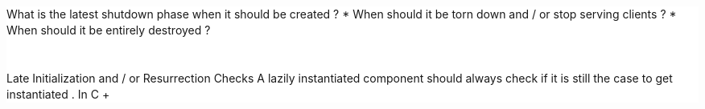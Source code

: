 What
is
the
latest
shutdown
phase
when
it
should
be
created
?
*
When
should
it
be
torn
down
and
/
or
stop
serving
clients
?
*
When
should
it
be
entirely
destroyed
?
#
#
#
Late
Initialization
and
/
or
Resurrection
Checks
A
lazily
instantiated
component
should
always
check
if
it
is
still
the
case
to
get
instantiated
.
In
C
+